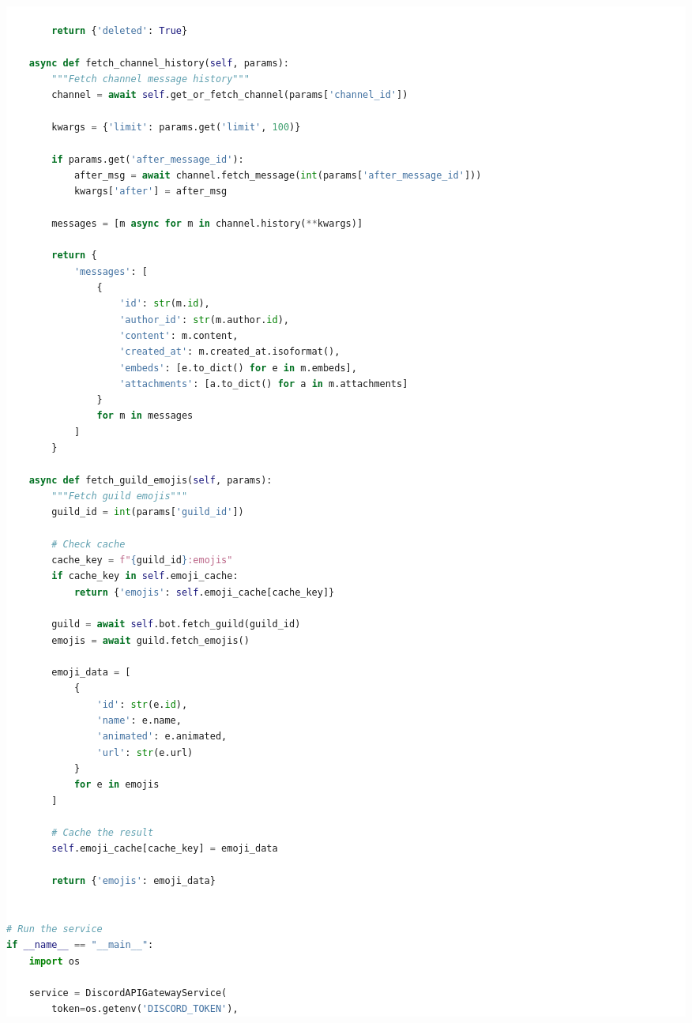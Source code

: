 ```python

        return {'deleted': True}

    async def fetch_channel_history(self, params):
        """Fetch channel message history"""
        channel = await self.get_or_fetch_channel(params['channel_id'])

        kwargs = {'limit': params.get('limit', 100)}

        if params.get('after_message_id'):
            after_msg = await channel.fetch_message(int(params['after_message_id']))
            kwargs['after'] = after_msg

        messages = [m async for m in channel.history(**kwargs)]

        return {
            'messages': [
                {
                    'id': str(m.id),
                    'author_id': str(m.author.id),
                    'content': m.content,
                    'created_at': m.created_at.isoformat(),
                    'embeds': [e.to_dict() for e in m.embeds],
                    'attachments': [a.to_dict() for a in m.attachments]
                }
                for m in messages
            ]
        }

    async def fetch_guild_emojis(self, params):
        """Fetch guild emojis"""
        guild_id = int(params['guild_id'])

        # Check cache
        cache_key = f"{guild_id}:emojis"
        if cache_key in self.emoji_cache:
            return {'emojis': self.emoji_cache[cache_key]}

        guild = await self.bot.fetch_guild(guild_id)
        emojis = await guild.fetch_emojis()

        emoji_data = [
            {
                'id': str(e.id),
                'name': e.name,
                'animated': e.animated,
                'url': str(e.url)
            }
            for e in emojis
        ]

        # Cache the result
        self.emoji_cache[cache_key] = emoji_data

        return {'emojis': emoji_data}


# Run the service
if __name__ == "__main__":
    import os

    service = DiscordAPIGatewayService(
        token=os.getenv('DISCORD_TOKEN'),
```